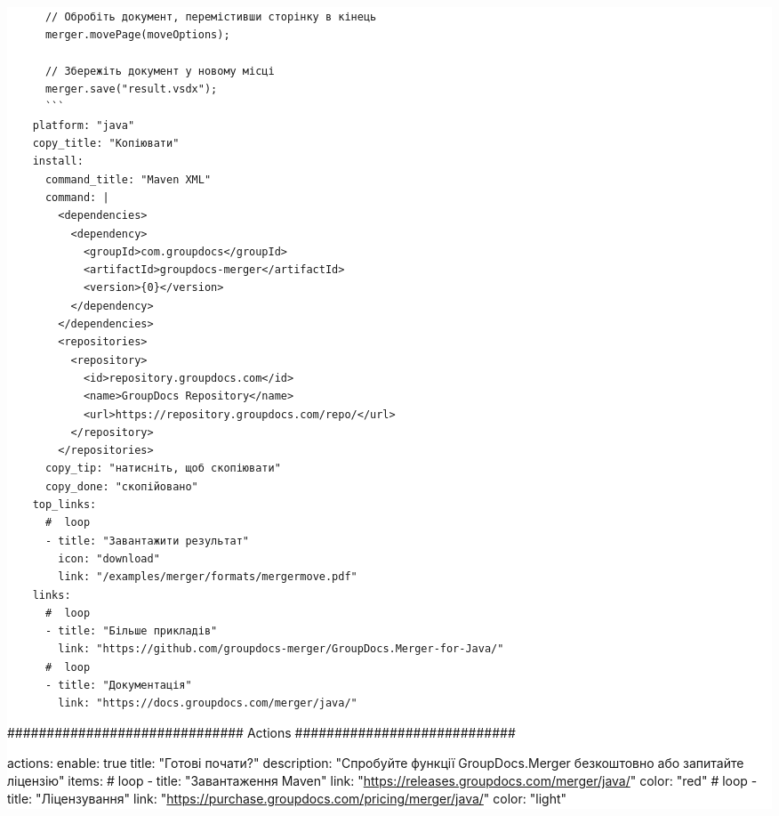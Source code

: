           // Обробіть документ, перемістивши сторінку в кінець
          merger.movePage(moveOptions);
          
          // Збережіть документ у новому місці
          merger.save("result.vsdx");
          ```
        platform: "java"
        copy_title: "Копіювати"
        install:
          command_title: "Maven XML"
          command: |
            <dependencies>
              <dependency>
                <groupId>com.groupdocs</groupId>
                <artifactId>groupdocs-merger</artifactId>
                <version>{0}</version>
              </dependency>
            </dependencies>
            <repositories>
              <repository>
                <id>repository.groupdocs.com</id>
                <name>GroupDocs Repository</name>
                <url>https://repository.groupdocs.com/repo/</url>
              </repository>
            </repositories>
          copy_tip: "натисніть, щоб скопіювати"
          copy_done: "скопійовано"
        top_links:
          #  loop
          - title: "Завантажити результат"
            icon: "download"
            link: "/examples/merger/formats/mergermove.pdf"
        links:
          #  loop
          - title: "Більше прикладів"
            link: "https://github.com/groupdocs-merger/GroupDocs.Merger-for-Java/"
          #  loop
          - title: "Документація"
            link: "https://docs.groupdocs.com/merger/java/"
            

            


############################## Actions ############################

actions:
  enable: true
  title: "Готові почати?"
  description: "Спробуйте функції GroupDocs.Merger безкоштовно або запитайте ліцензію"
  items:
    #  loop
    - title: "Завантаження Maven"
      link: "https://releases.groupdocs.com/merger/java/"
      color: "red"
        #  loop
    - title: "Ліцензування"
      link: "https://purchase.groupdocs.com/pricing/merger/java/"
      color: "light"